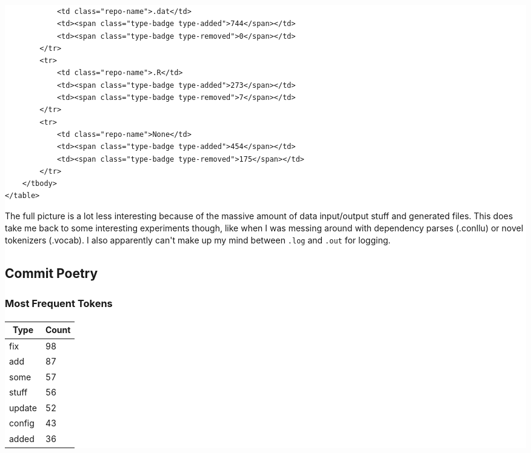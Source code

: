                 <td class="repo-name">.dat</td>
                <td><span class="type-badge type-added">744</span></td>
                <td><span class="type-badge type-removed">0</span></td>
            </tr>
            <tr>
                <td class="repo-name">.R</td>
                <td><span class="type-badge type-added">273</span></td>
                <td><span class="type-badge type-removed">7</span></td>
            </tr>
            <tr>
                <td class="repo-name">None</td>
                <td><span class="type-badge type-added">454</span></td>
                <td><span class="type-badge type-removed">175</span></td>
            </tr>
        </tbody>
    </table>
</div>

The full picture is a lot less interesting because of the massive amount of data input/output stuff and generated files. This does take me back to some interesting experiments though, like when I was messing around with dependency parses (.conllu) or novel tokenizers (.vocab). I also apparently can't make up my mind between `.log` and `.out` for logging.

## Commit Poetry

### Most Frequent Tokens

<div class="repo-table-container">
    <table class="repo-table">
        <thead>
            <tr>
                <th>Type</th>
                <th>Count</th>
            </tr>
        </thead>
        <tbody>
            <tr>
                <td class="repo-name">fix</td>
                <td>98</td>
            </tr>
            <tr>
                <td class="repo-name">add</td>
                <td>87</td>
            </tr>
            <tr>
                <td class="repo-name">some</td>
                <td>57</td>
            </tr>
            <tr>
                <td class="repo-name">stuff</td>
                <td>56</td>
            </tr>
            <tr>
                <td class="repo-name">update</td>
                <td>52</td>
            </tr>
            <tr>
                <td class="repo-name">config</td>
                <td>43</td>
            </tr>
            <tr>
                <td class="repo-name">added</td>
                <td>36</td>
            </tr>